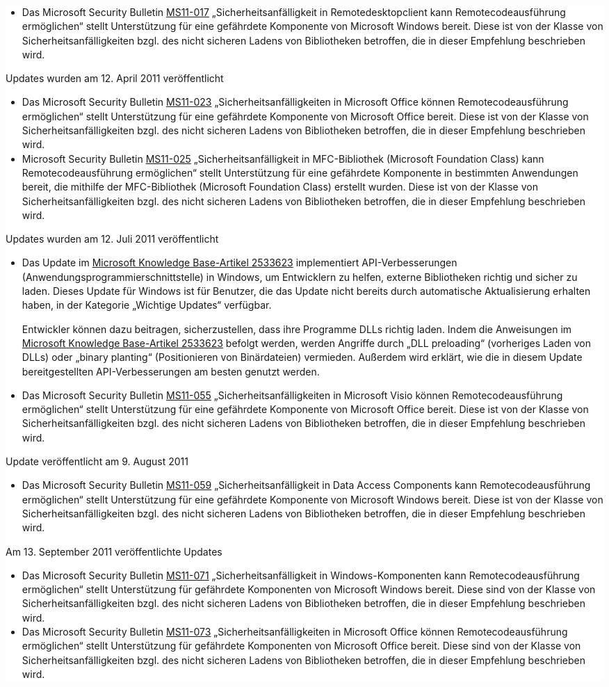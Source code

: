 -   Das Microsoft Security Bulletin [MS11-017](https://technet.microsoft.com/de-de/security/bulletin/ms11-017) „Sicherheitsanfälligkeit in Remotedesktopclient kann Remotecodeausführung ermöglichen“ stellt Unterstützung für eine gefährdete Komponente von Microsoft Windows bereit. Diese ist von der Klasse von Sicherheitsanfälligkeiten bzgl. des nicht sicheren Ladens von Bibliotheken betroffen, die in dieser Empfehlung beschrieben wird.

Updates wurden am 12. April 2011 veröffentlicht

-   Das Microsoft Security Bulletin [MS11-023](https://go.microsoft.com/fwlink/?linkid=210206) „Sicherheitsanfälligkeiten in Microsoft Office können Remotecodeausführung ermöglichen“ stellt Unterstützung für eine gefährdete Komponente von Microsoft Office bereit. Diese ist von der Klasse von Sicherheitsanfälligkeiten bzgl. des nicht sicheren Ladens von Bibliotheken betroffen, die in dieser Empfehlung beschrieben wird.
-   Microsoft Security Bulletin [MS11-025](https://go.microsoft.com/fwlink/?linkid=209720) „Sicherheitsanfälligkeit in MFC-Bibliothek (Microsoft Foundation Class) kann Remotecodeausführung ermöglichen“ stellt Unterstützung für eine gefährdete Komponente in bestimmten Anwendungen bereit, die mithilfe der MFC-Bibliothek (Microsoft Foundation Class) erstellt wurden. Diese ist von der Klasse von Sicherheitsanfälligkeiten bzgl. des nicht sicheren Ladens von Bibliotheken betroffen, die in dieser Empfehlung beschrieben wird.

Updates wurden am 12. Juli 2011 veröffentlicht

-   Das Update im [Microsoft Knowledge Base-Artikel 2533623](https://support.microsoft.com/kb/2533623) implementiert API-Verbesserungen (Anwendungsprogrammierschnittstelle) in Windows, um Entwicklern zu helfen, externe Bibliotheken richtig und sicher zu laden. Dieses Update für Windows ist für Benutzer, die das Update nicht bereits durch automatische Aktualisierung erhalten haben, in der Kategorie „Wichtige Updates“ verfügbar.

    Entwickler können dazu beitragen, sicherzustellen, dass ihre Programme DLLs richtig laden. Indem die Anweisungen im [Microsoft Knowledge Base-Artikel 2533623](https://support.microsoft.com/kb/2533623) befolgt werden, werden Angriffe durch „DLL preloading“ (vorheriges Laden von DLLs) oder „binary planting“ (Positionieren von Binärdateien) vermieden. Außerdem wird erklärt, wie die in diesem Update bereitgestellten API-Verbesserungen am besten genutzt werden.

-   Das Microsoft Security Bulletin [MS11-055](https://go.microsoft.com/fwlink/?linkid=220276) „Sicherheitsanfälligkeiten in Microsoft Visio können Remotecodeausführung ermöglichen“ stellt Unterstützung für eine gefährdete Komponente von Microsoft Office bereit. Diese ist von der Klasse von Sicherheitsanfälligkeiten bzgl. des nicht sicheren Ladens von Bibliotheken betroffen, die in dieser Empfehlung beschrieben wird.

Update veröffentlicht am 9. August 2011

-   Das Microsoft Security Bulletin [MS11-059](https://go.microsoft.com/fwlink/?linkid=221539) „Sicherheitsanfälligkeit in Data Access Components kann Remotecodeausführung ermöglichen“ stellt Unterstützung für eine gefährdete Komponente von Microsoft Windows bereit. Diese ist von der Klasse von Sicherheitsanfälligkeiten bzgl. des nicht sicheren Ladens von Bibliotheken betroffen, die in dieser Empfehlung beschrieben wird.

Am 13. September 2011 veröffentlichte Updates

-   Das Microsoft Security Bulletin [MS11-071](https://go.microsoft.com/fwlink/?linkid=223632) „Sicherheitsanfälligkeit in Windows-Komponenten kann Remotecodeausführung ermöglichen“ stellt Unterstützung für gefährdete Komponenten von Microsoft Windows bereit. Diese sind von der Klasse von Sicherheitsanfälligkeiten bzgl. des nicht sicheren Ladens von Bibliotheken betroffen, die in dieser Empfehlung beschrieben wird.
-   Das Microsoft Security Bulletin [MS11-073](https://technet.microsoft.com/de-de/security/bulletin/ms11-073) „Sicherheitsanfälligkeiten in Microsoft Office können Remotecodeausführung ermöglichen“ stellt Unterstützung für gefährdete Komponenten von Microsoft Office bereit. Diese sind von der Klasse von Sicherheitsanfälligkeiten bzgl. des nicht sicheren Ladens von Bibliotheken betroffen, die in dieser Empfehlung beschrieben wird.
